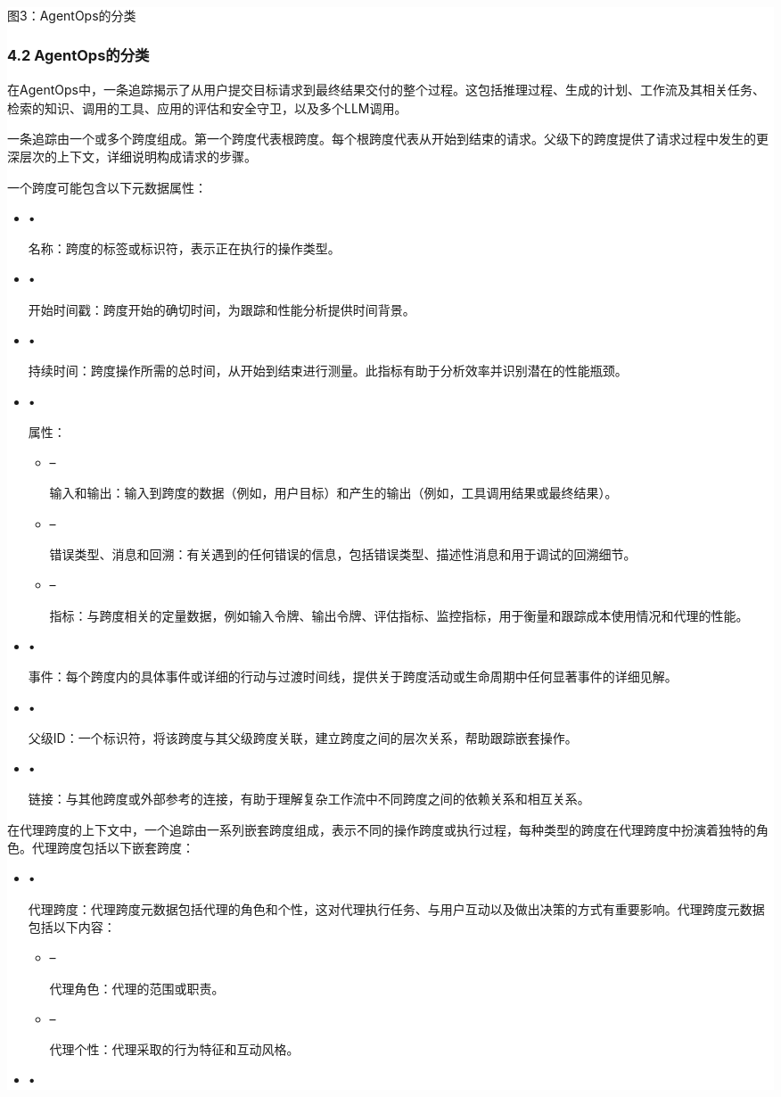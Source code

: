 图3：AgentOps的分类

### 4.2 AgentOps的分类

在AgentOps中，一条追踪揭示了从用户提交目标请求到最终结果交付的整个过程。这包括推理过程、生成的计划、工作流及其相关任务、检索的知识、调用的工具、应用的评估和安全守卫，以及多个LLM调用。

一条追踪由一个或多个跨度组成。第一个跨度代表根跨度。每个根跨度代表从开始到结束的请求。父级下的跨度提供了请求过程中发生的更深层次的上下文，详细说明构成请求的步骤。

一个跨度可能包含以下元数据属性：

+   •

    名称：跨度的标签或标识符，表示正在执行的操作类型。

+   •

    开始时间戳：跨度开始的确切时间，为跟踪和性能分析提供时间背景。

+   •

    持续时间：跨度操作所需的总时间，从开始到结束进行测量。此指标有助于分析效率并识别潜在的性能瓶颈。

+   •

    属性：

    +   –

        输入和输出：输入到跨度的数据（例如，用户目标）和产生的输出（例如，工具调用结果或最终结果）。

    +   –

        错误类型、消息和回溯：有关遇到的任何错误的信息，包括错误类型、描述性消息和用于调试的回溯细节。

    +   –

        指标：与跨度相关的定量数据，例如输入令牌、输出令牌、评估指标、监控指标，用于衡量和跟踪成本使用情况和代理的性能。

+   •

    事件：每个跨度内的具体事件或详细的行动与过渡时间线，提供关于跨度活动或生命周期中任何显著事件的详细见解。

+   •

    父级ID：一个标识符，将该跨度与其父级跨度关联，建立跨度之间的层次关系，帮助跟踪嵌套操作。

+   •

    链接：与其他跨度或外部参考的连接，有助于理解复杂工作流中不同跨度之间的依赖关系和相互关系。

在代理跨度的上下文中，一个追踪由一系列嵌套跨度组成，表示不同的操作跨度或执行过程，每种类型的跨度在代理跨度中扮演着独特的角色。代理跨度包括以下嵌套跨度：

+   •

    代理跨度：代理跨度元数据包括代理的角色和个性，这对代理执行任务、与用户互动以及做出决策的方式有重要影响。代理跨度元数据包括以下内容：

    +   –

        代理角色：代理的范围或职责。

    +   –

        代理个性：代理采取的行为特征和互动风格。

+   •
